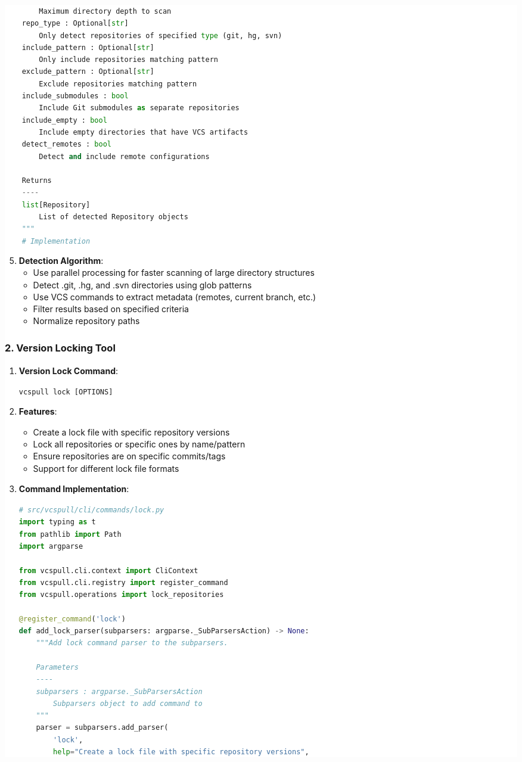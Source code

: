    ```python
           Maximum directory depth to scan
       repo_type : Optional[str]
           Only detect repositories of specified type (git, hg, svn)
       include_pattern : Optional[str]
           Only include repositories matching pattern
       exclude_pattern : Optional[str]
           Exclude repositories matching pattern
       include_submodules : bool
           Include Git submodules as separate repositories
       include_empty : bool
           Include empty directories that have VCS artifacts
       detect_remotes : bool
           Detect and include remote configurations
           
       Returns
       ----
       list[Repository]
           List of detected Repository objects
       """
       # Implementation
   ```

5. **Detection Algorithm**:
   - Use parallel processing for faster scanning of large directory structures
   - Detect .git, .hg, and .svn directories using glob patterns
   - Use VCS commands to extract metadata (remotes, current branch, etc.)
   - Filter results based on specified criteria
   - Normalize repository paths

### 2. Version Locking Tool

1. **Version Lock Command**:
   ```
   vcspull lock [OPTIONS]
   ```

2. **Features**:
   - Create a lock file with specific repository versions
   - Lock all repositories or specific ones by name/pattern
   - Ensure repositories are on specific commits/tags
   - Support for different lock file formats

3. **Command Implementation**:
   ```python
   # src/vcspull/cli/commands/lock.py
   import typing as t
   from pathlib import Path
   import argparse
   
   from vcspull.cli.context import CliContext
   from vcspull.cli.registry import register_command
   from vcspull.operations import lock_repositories
   
   @register_command('lock')
   def add_lock_parser(subparsers: argparse._SubParsersAction) -> None:
       """Add lock command parser to the subparsers.
       
       Parameters
       ----
       subparsers : argparse._SubParsersAction
           Subparsers object to add command to
       """
       parser = subparsers.add_parser(
           'lock',
           help="Create a lock file with specific repository versions",
   ```